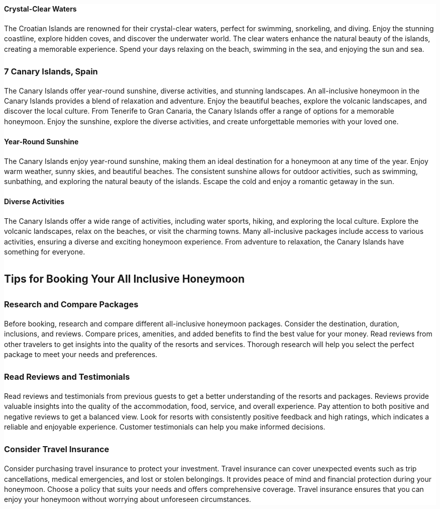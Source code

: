 #### Crystal-Clear Waters

The Croatian Islands are renowned for their crystal-clear waters, perfect for swimming, snorkeling, and diving. Enjoy the stunning coastline, explore hidden coves, and discover the underwater world. The clear waters enhance the natural beauty of the islands, creating a memorable experience. Spend your days relaxing on the beach, swimming in the sea, and enjoying the sun and sea.

### 7 Canary Islands, Spain

The Canary Islands offer year-round sunshine, diverse activities, and stunning landscapes. An all-inclusive honeymoon in the Canary Islands provides a blend of relaxation and adventure. Enjoy the beautiful beaches, explore the volcanic landscapes, and discover the local culture. From Tenerife to Gran Canaria, the Canary Islands offer a range of options for a memorable honeymoon. Enjoy the sunshine, explore the diverse activities, and create unforgettable memories with your loved one.

#### Year-Round Sunshine

The Canary Islands enjoy year-round sunshine, making them an ideal destination for a honeymoon at any time of the year. Enjoy warm weather, sunny skies, and beautiful beaches. The consistent sunshine allows for outdoor activities, such as swimming, sunbathing, and exploring the natural beauty of the islands. Escape the cold and enjoy a romantic getaway in the sun.

#### Diverse Activities

The Canary Islands offer a wide range of activities, including water sports, hiking, and exploring the local culture. Explore the volcanic landscapes, relax on the beaches, or visit the charming towns. Many all-inclusive packages include access to various activities, ensuring a diverse and exciting honeymoon experience. From adventure to relaxation, the Canary Islands have something for everyone.

## Tips for Booking Your All Inclusive Honeymoon

### Research and Compare Packages

Before booking, research and compare different all-inclusive honeymoon packages. Consider the destination, duration, inclusions, and reviews. Compare prices, amenities, and added benefits to find the best value for your money. Read reviews from other travelers to get insights into the quality of the resorts and services. Thorough research will help you select the perfect package to meet your needs and preferences. 

### Read Reviews and Testimonials

Read reviews and testimonials from previous guests to get a better understanding of the resorts and packages. Reviews provide valuable insights into the quality of the accommodation, food, service, and overall experience. Pay attention to both positive and negative reviews to get a balanced view. Look for resorts with consistently positive feedback and high ratings, which indicates a reliable and enjoyable experience. Customer testimonials can help you make informed decisions.

### Consider Travel Insurance

Consider purchasing travel insurance to protect your investment. Travel insurance can cover unexpected events such as trip cancellations, medical emergencies, and lost or stolen belongings. It provides peace of mind and financial protection during your honeymoon. Choose a policy that suits your needs and offers comprehensive coverage. Travel insurance ensures that you can enjoy your honeymoon without worrying about unforeseen circumstances. 
